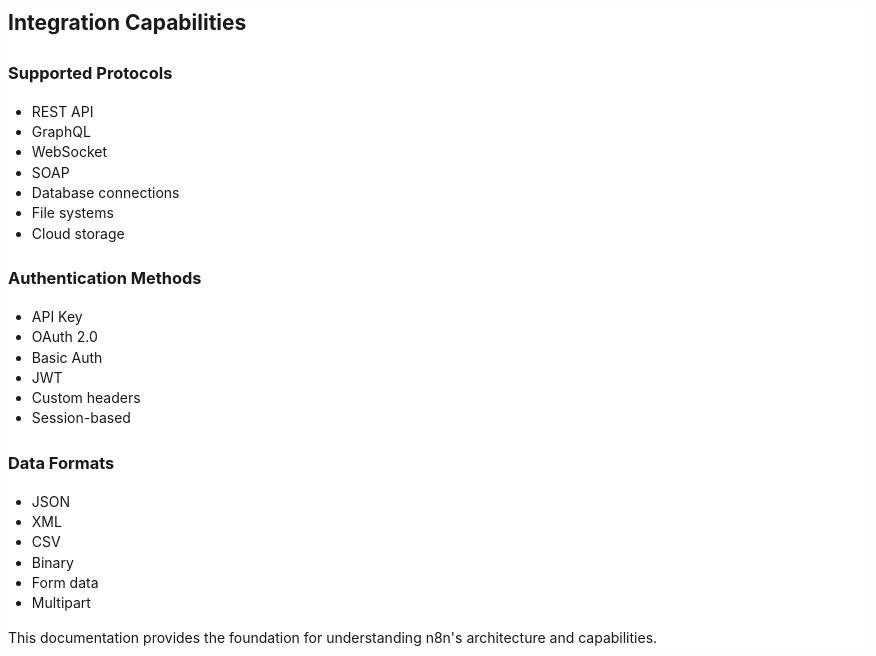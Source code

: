 ## Integration Capabilities

### Supported Protocols
- REST API
- GraphQL
- WebSocket
- SOAP
- Database connections
- File systems
- Cloud storage

### Authentication Methods
- API Key
- OAuth 2.0
- Basic Auth
- JWT
- Custom headers
- Session-based

### Data Formats
- JSON
- XML
- CSV
- Binary
- Form data
- Multipart

This documentation provides the foundation for understanding n8n's architecture and capabilities.